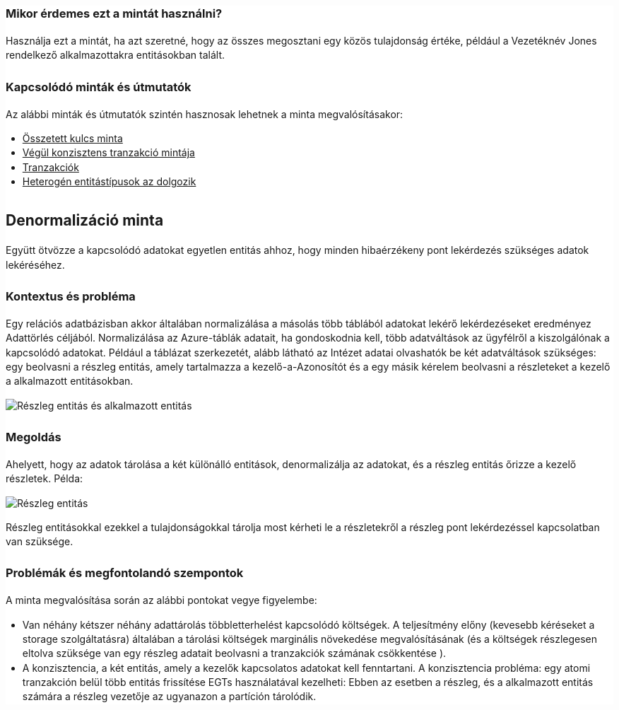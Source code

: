 ### <a name="when-to-use-this-pattern"></a>Mikor érdemes ezt a mintát használni?
Használja ezt a mintát, ha azt szeretné, hogy az összes megosztani egy közös tulajdonság értéke, például a Vezetéknév Jones rendelkező alkalmazottakra entitásokban talált.  

### <a name="related-patterns-and-guidance"></a>Kapcsolódó minták és útmutatók
Az alábbi minták és útmutatók szintén hasznosak lehetnek a minta megvalósításakor:  

* [Összetett kulcs minta](#compound-key-pattern)  
* [Végül konzisztens tranzakció mintája](#eventually-consistent-transactions-pattern)  
* [Tranzakciók](#entity-group-transactions)  
* [Heterogén entitástípusok az dolgozik](#working-with-heterogeneous-entity-types)  

## <a name="denormalization-pattern"></a>Denormalizáció minta
Együtt ötvözze a kapcsolódó adatokat egyetlen entitás ahhoz, hogy minden hibaérzékeny pont lekérdezés szükséges adatok lekéréséhez.  

### <a name="context-and-problem"></a>Kontextus és probléma
Egy relációs adatbázisban akkor általában normalizálása a másolás több táblából adatokat lekérő lekérdezéseket eredményez Adattörlés céljából. Normalizálása az Azure-táblák adatait, ha gondoskodnia kell, több adatváltások az ügyfélről a kiszolgálónak a kapcsolódó adatokat. Például a táblázat szerkezetét, alább látható az Intézet adatai olvashatók be két adatváltások szükséges: egy beolvasni a részleg entitás, amely tartalmazza a kezelő-a-Azonosítót és a egy másik kérelem beolvasni a részleteket a kezelő a alkalmazott entitásokban.  

![Részleg entitás és alkalmazott entitás](media/storage-table-design-guide/storage-table-design-IMAGE16.png)

### <a name="solution"></a>Megoldás
Ahelyett, hogy az adatok tárolása a két különálló entitások, denormalizálja az adatokat, és a részleg entitás őrizze a kezelő részletek. Példa:  

![Részleg entitás](media/storage-table-design-guide/storage-table-design-IMAGE17.png)

Részleg entitásokkal ezekkel a tulajdonságokkal tárolja most kérheti le a részletekről a részleg pont lekérdezéssel kapcsolatban van szüksége.  

### <a name="issues-and-considerations"></a>Problémák és megfontolandó szempontok
A minta megvalósítása során az alábbi pontokat vegye figyelembe:  

* Van néhány kétszer néhány adattárolás többletterhelést kapcsolódó költségek. A teljesítmény előny (kevesebb kéréseket a storage szolgáltatásra) általában a tárolási költségek marginális növekedése megvalósításának (és a költségek részlegesen eltolva szüksége van egy részleg adatait beolvasni a tranzakciók számának csökkentése ).  
* A konzisztencia, a két entitás, amely a kezelők kapcsolatos adatokat kell fenntartani. A konzisztencia probléma: egy atomi tranzakción belül több entitás frissítése EGTs használatával kezelheti: Ebben az esetben a részleg, és a alkalmazott entitás számára a részleg vezetője az ugyanazon a partíción tárolódik.  

